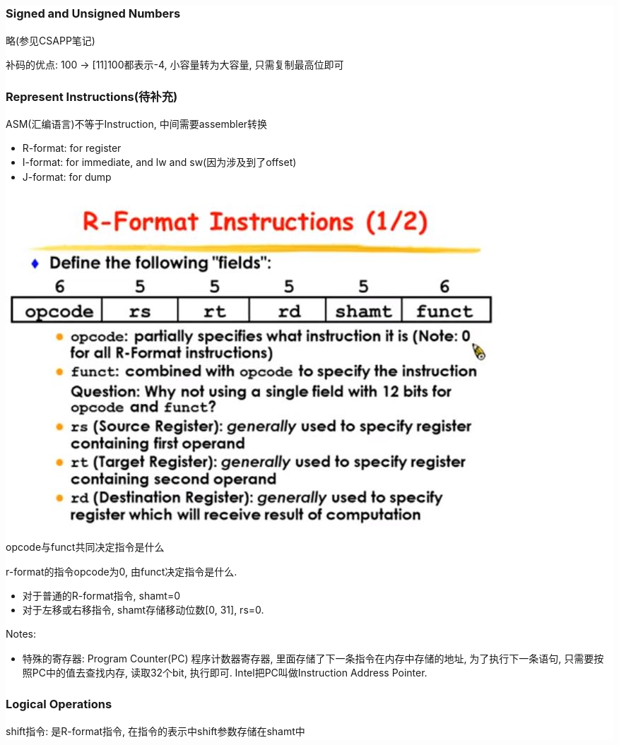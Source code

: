 ### Signed and Unsigned Numbers

略\(参见CSAPP笔记\)

补码的优点: 100 -&gt; \[11\]100都表示-4, 小容量转为大容量, 只需复制最高位即可

### Represent Instructions\(待补充\)

ASM\(汇编语言\)不等于Instruction, 中间需要assembler转换

* R-format: for register
* I-format: for immediate, and lw and sw\(因为涉及到了offset\)
* J-format: for dump

![](../.gitbook/assets/ji-suan-ji-zu-cheng-yuan-li-mips-zhi-ling-ji-de-biao-shi-.jpg)

opcode与funct共同决定指令是什么

r-format的指令opcode为0, 由funct决定指令是什么.

* 对于普通的R-format指令, shamt=0
* 对于左移或右移指令, shamt存储移动位数\[0, 31\], rs=0.

Notes:

* 特殊的寄存器: Program Counter\(PC\) 程序计数器寄存器, 里面存储了下一条指令在内存中存储的地址, 为了执行下一条语句, 只需要按照PC中的值去查找内存, 读取32个bit, 执行即可. Intel把PC叫做Instruction Address Pointer.

### Logical Operations

shift指令: 是R-format指令, 在指令的表示中shift参数存储在shamt中
